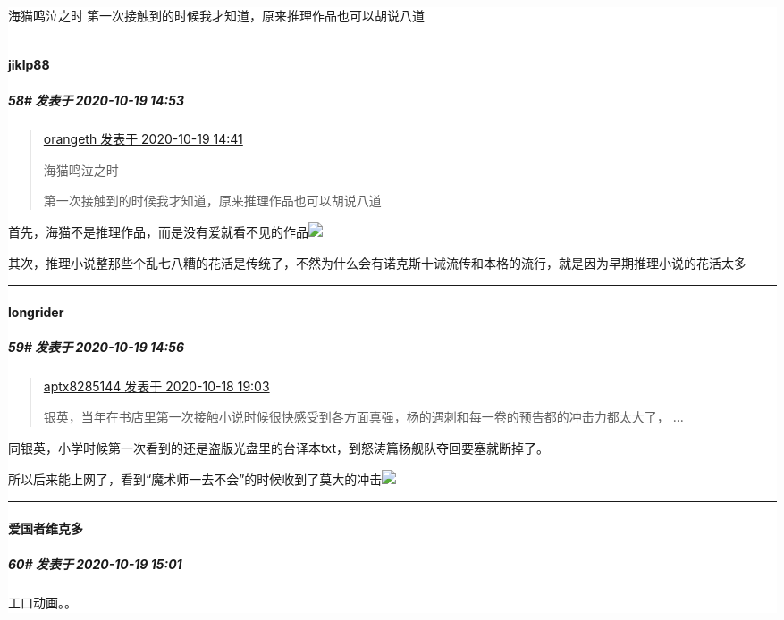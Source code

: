 


海猫鸣泣之时
第一次接触到的时候我才知道，原来推理作品也可以胡说八道







*****

####  jiklp88  
##### 58#       发表于 2020-10-19 14:53



<blockquote><a href="httphttps://bbs.saraba1st.com/2b/forum.php?mod=redirect&amp;goto=findpost&amp;pid=49089293&amp;ptid=1965714" target="_blank">orangeth 发表于 2020-10-19 14:41</a>

海猫鸣泣之时

第一次接触到的时候我才知道，原来推理作品也可以胡说八道</blockquote>
首先，海猫不是推理作品，而是没有爱就看不见的作品<img src="https://static.saraba1st.com/image/smiley/face2017/046.png" referrerpolicy="no-referrer">

其次，推理小说整那些个乱七八糟的花活是传统了，不然为什么会有诺克斯十诫流传和本格的流行，就是因为早期推理小说的花活太多







*****

####  longrider  
##### 59#       发表于 2020-10-19 14:56



<blockquote><a href="httphttps://bbs.saraba1st.com/2b/forum.php?mod=redirect&amp;goto=findpost&amp;pid=49081983&amp;ptid=1965714" target="_blank">aptx8285144 发表于 2020-10-18 19:03</a>

银英，当年在书店里第一次接触小说时候很快感受到各方面真强，杨的遇刺和每一卷的预告都的冲击力都太大了， ...</blockquote>
同银英，小学时候第一次看到的还是盗版光盘里的台译本txt，到怒涛篇杨舰队夺回要塞就断掉了。


所以后来能上网了，看到“魔术师一去不会”的时候收到了莫大的冲击<img src="https://static.saraba1st.com/image/smiley/face2017/001.png" referrerpolicy="no-referrer">







*****

####  爱国者维克多  
##### 60#       发表于 2020-10-19 15:01




工口动画。。
